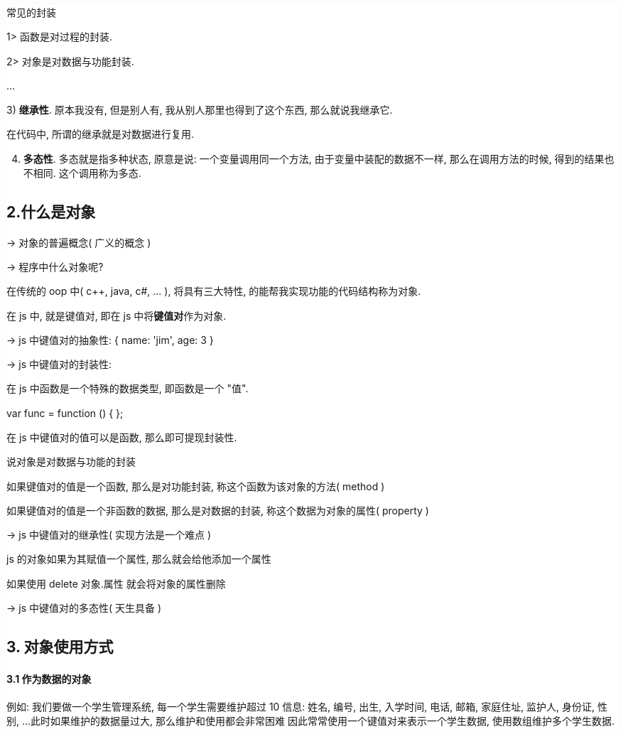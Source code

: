 常见的封装

1\> 函数是对过程的封装.

2\> 对象是对数据与功能封装.

...

3\) **继承性**. 原本我没有, 但是别人有, 我从别人那里也得到了这个东西,
那么就说我继承它.

在代码中, 所谓的继承就是对数据进行复用.

4)  **多态性**. 多态就是指多种状态, 原意是说: 一个变量调用同一个方法,
    由于变量中装配的数据不一样, 那么在调用方法的时候,
    得到的结果也不相同. 这个调用称为多态.

**2.什么是对象**
----------------

-\> 对象的普遍概念( 广义的概念 )

-\> 程序中什么对象呢?

在传统的 oop 中( c++, java, c\#, \... ), 将具有三大特性,
的能帮我实现功能的代码结构称为对象.

在 js 中, 就是键值对, 即在 js 中将**键值对**作为对象.

-\> js 中键值对的抽象性: { name: \'jim\', age: 3 }

-\> js 中键值对的封装性:

在 js 中函数是一个特殊的数据类型, 即函数是一个 \"值\".

var func = function () { };

在 js 中键值对的值可以是函数, 那么即可提现封装性.

说对象是对数据与功能的封装

如果键值对的值是一个函数, 那么是对功能封装, 称这个函数为该对象的方法(
method )

如果键值对的值是一个非函数的数据, 那么是对数据的封装,
称这个数据为对象的属性( property )

-\> js 中键值对的继承性( 实现方法是一个难点 )

js 的对象如果为其赋值一个属性, 那么就会给他添加一个属性

如果使用 delete 对象.属性 就会将对象的属性删除

-\> js 中键值对的多态性( 天生具备 )

**3. 对象使用方式**
-------------------

#### 3.1 作为数据的对象

例如: 我们要做一个学生管理系统, 每一个学生需要维护超过 10 信息: 姓名,
编号, 出生, 入学时间, 电话, 邮箱, 家庭住址, 监护人, 身份证, 性别,
\...此时如果维护的数据量过大, 那么维护和使用都会非常困难
因此常常使用一个键值对来表示一个学生数据, 使用数组维护多个学生数据.
